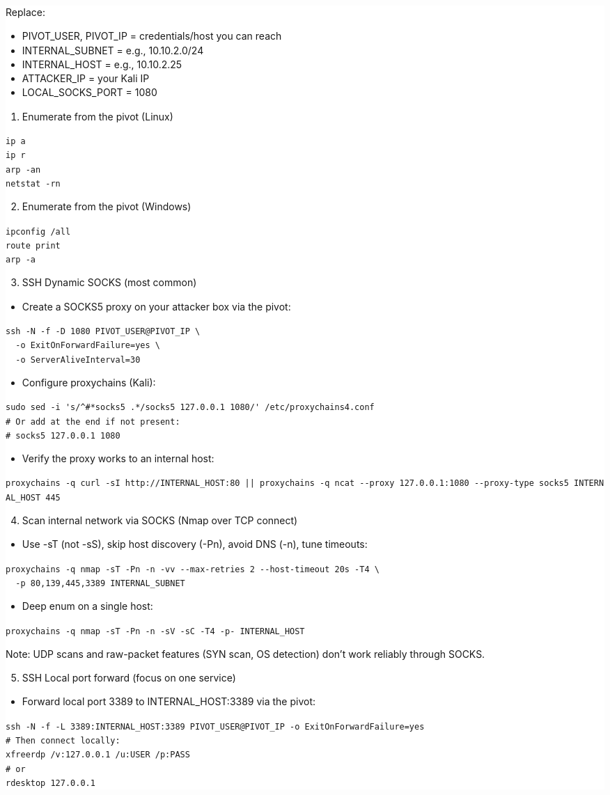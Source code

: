Replace:
- PIVOT_USER, PIVOT_IP = credentials/host you can reach
- INTERNAL_SUBNET = e.g., 10.10.2.0/24
- INTERNAL_HOST = e.g., 10.10.2.25
- ATTACKER_IP = your Kali IP
- LOCAL_SOCKS_PORT = 1080

1) Enumerate from the pivot (Linux)
```
ip a
ip r
arp -an
netstat -rn
```

2) Enumerate from the pivot (Windows)
```
ipconfig /all
route print
arp -a
```

3) SSH Dynamic SOCKS (most common)
- Create a SOCKS5 proxy on your attacker box via the pivot:
```
ssh -N -f -D 1080 PIVOT_USER@PIVOT_IP \
  -o ExitOnForwardFailure=yes \
  -o ServerAliveInterval=30
```
- Configure proxychains (Kali):
```
sudo sed -i 's/^#*socks5 .*/socks5 127.0.0.1 1080/' /etc/proxychains4.conf
# Or add at the end if not present:
# socks5 127.0.0.1 1080
```
- Verify the proxy works to an internal host:
```
proxychains -q curl -sI http://INTERNAL_HOST:80 || proxychains -q ncat --proxy 127.0.0.1:1080 --proxy-type socks5 INTERNAL_HOST 445
```

4) Scan internal network via SOCKS (Nmap over TCP connect)
- Use -sT (not -sS), skip host discovery (-Pn), avoid DNS (-n), tune timeouts:
```
proxychains -q nmap -sT -Pn -n -vv --max-retries 2 --host-timeout 20s -T4 \
  -p 80,139,445,3389 INTERNAL_SUBNET
```
- Deep enum on a single host:
```
proxychains -q nmap -sT -Pn -n -sV -sC -T4 -p- INTERNAL_HOST
```
Note: UDP scans and raw-packet features (SYN scan, OS detection) don’t work reliably through SOCKS.

5) SSH Local port forward (focus on one service)
- Forward local port 3389 to INTERNAL_HOST:3389 via the pivot:
```
ssh -N -f -L 3389:INTERNAL_HOST:3389 PIVOT_USER@PIVOT_IP -o ExitOnForwardFailure=yes
# Then connect locally:
xfreerdp /v:127.0.0.1 /u:USER /p:PASS
# or
rdesktop 127.0.0.1
```
